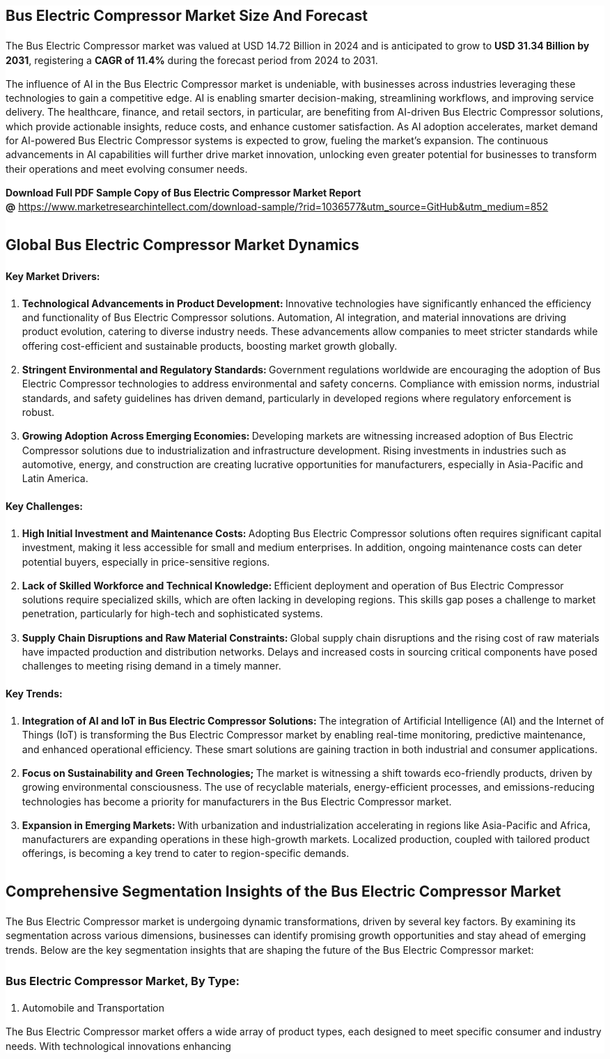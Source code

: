 <h2>Bus Electric Compressor Market Size And Forecast</h2><p>The Bus Electric Compressor market was valued at USD 14.72 Billion in 2024 and is anticipated to grow to <strong>USD 31.34 Billion by 2031</strong>, registering a <strong>CAGR of 11.4%</strong> during the forecast period from 2024 to 2031.</p><p>The influence of AI in the Bus Electric Compressor market is undeniable, with businesses across industries leveraging these technologies to gain a competitive edge. AI is enabling smarter decision-making, streamlining workflows, and improving service delivery. The healthcare, finance, and retail sectors, in particular, are benefiting from AI-driven Bus Electric Compressor solutions, which provide actionable insights, reduce costs, and enhance customer satisfaction. As AI adoption accelerates, market demand for AI-powered Bus Electric Compressor systems is expected to grow, fueling the market’s expansion. The continuous advancements in AI capabilities will further drive market innovation, unlocking even greater potential for businesses to transform their operations and meet evolving consumer needs.</p><p><strong>Download Full PDF Sample Copy of Bus Electric Compressor Market Report @</strong>&nbsp;<a href="https://www.marketresearchintellect.com/download-sample/?rid=1036577&amp;utm_source=GitHub&amp;utm_medium=852">https://www.marketresearchintellect.com/download-sample/?rid=1036577&amp;utm_source=GitHub&amp;utm_medium=852</a></p><h2>Global Bus Electric Compressor Market Dynamics</h2><h4><strong>Key Market Drivers:</strong></h4><ol><li><p><strong>Technological Advancements in Product Development:&nbsp;</strong>Innovative technologies have significantly enhanced the efficiency and functionality of Bus Electric Compressor solutions. Automation, AI integration, and material innovations are driving product evolution, catering to diverse industry needs. These advancements allow companies to meet stricter standards while offering cost-efficient and sustainable products, boosting market growth globally.</p></li><li><p><strong>Stringent Environmental and Regulatory Standards:&nbsp;</strong>Government regulations worldwide are encouraging the adoption of Bus Electric Compressor technologies to address environmental and safety concerns. Compliance with emission norms, industrial standards, and safety guidelines has driven demand, particularly in developed regions where regulatory enforcement is robust.</p></li><li><p><strong>Growing Adoption Across Emerging Economies:&nbsp;</strong>Developing markets are witnessing increased adoption of Bus Electric Compressor solutions due to industrialization and infrastructure development. Rising investments in industries such as automotive, energy, and construction are creating lucrative opportunities for manufacturers, especially in Asia-Pacific and Latin America.</p></li></ol><h4><strong>Key Challenges:</strong></h4><ol><li><p><strong>High Initial Investment and Maintenance Costs:&nbsp;</strong>Adopting Bus Electric Compressor solutions often requires significant capital investment, making it less accessible for small and medium enterprises. In addition, ongoing maintenance costs can deter potential buyers, especially in price-sensitive regions.</p></li><li><p><strong>Lack of Skilled Workforce and Technical Knowledge:&nbsp;</strong>Efficient deployment and operation of Bus Electric Compressor solutions require specialized skills, which are often lacking in developing regions. This skills gap poses a challenge to market penetration, particularly for high-tech and sophisticated systems.</p></li><li><p><strong>Supply Chain Disruptions and Raw Material Constraints:&nbsp;</strong>Global supply chain disruptions and the rising cost of raw materials have impacted production and distribution networks. Delays and increased costs in sourcing critical components have posed challenges to meeting rising demand in a timely manner.</p></li></ol><h4><strong>Key Trends:</strong></h4><ol><li><p><strong>Integration of AI and IoT in Bus Electric Compressor Solutions:&nbsp;</strong>The integration of Artificial Intelligence (AI) and the Internet of Things (IoT) is transforming the Bus Electric Compressor market by enabling real-time monitoring, predictive maintenance, and enhanced operational efficiency. These smart solutions are gaining traction in both industrial and consumer applications.</p></li><li><p><strong>Focus on Sustainability and Green Technologies;&nbsp;</strong>The market is witnessing a shift towards eco-friendly products, driven by growing environmental consciousness. The use of recyclable materials, energy-efficient processes, and emissions-reducing technologies has become a priority for manufacturers in the Bus Electric Compressor market.</p></li><li><p><strong>Expansion in Emerging Markets:&nbsp;</strong>With urbanization and industrialization accelerating in regions like Asia-Pacific and Africa, manufacturers are expanding operations in these high-growth markets. Localized production, coupled with tailored product offerings, is becoming a key trend to cater to region-specific demands.</p></li></ol><div class="article-main__content" data-test-id="publishing-text-block"><h2>Comprehensive Segmentation Insights of the Bus Electric Compressor Market</h2><p>The Bus Electric Compressor market is undergoing dynamic transformations, driven by several key factors. By examining its segmentation across various dimensions, businesses can identify promising growth opportunities and stay ahead of emerging trends. Below are the key segmentation insights that are shaping the future of the Bus Electric Compressor market:</p><h3><strong>Bus Electric Compressor Market, By Type:<br /></strong></h3><ol><li>Automobile and Transportation</li></ol><p>The Bus Electric Compressor market offers a wide array of product types, each designed to meet specific consumer and industry needs. With technological innovations enhancing